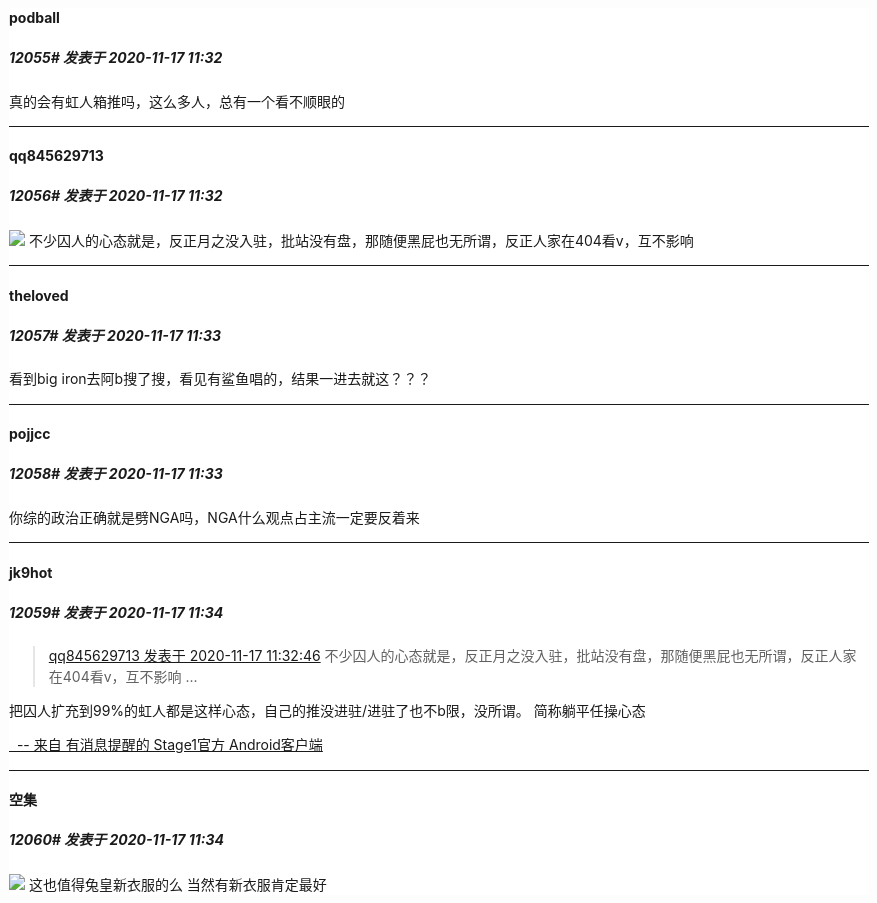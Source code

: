 ####  podball  
##### 12055#       发表于 2020-11-17 11:32


真的会有虹人箱推吗，这么多人，总有一个看不顺眼的


*****

####  qq845629713  
##### 12056#       发表于 2020-11-17 11:32


<img src="https://static.saraba1st.com/image/smiley/face2017/048.png" referrerpolicy="no-referrer"> 不少囚人的心态就是，反正月之没入驻，批站没有盘，那随便黑屁也无所谓，反正人家在404看v，互不影响


*****

####  theloved  
##### 12057#       发表于 2020-11-17 11:33


看到big iron去阿b搜了搜，看见有鲨鱼唱的，结果一进去就这？？？


*****

####  pojjcc  
##### 12058#       发表于 2020-11-17 11:33


你综的政治正确就是劈NGA吗，NGA什么观点占主流一定要反着来


*****

####  jk9hot  
##### 12059#       发表于 2020-11-17 11:34


<blockquote><a href="httphttps://bbs.saraba1st.com/2b/forum.php?mod=redirect&amp;goto=findpost&amp;pid=49420190&amp;ptid=1969498" target="_blank">qq845629713 发表于 2020-11-17 11:32:46</a>
不少囚人的心态就是，反正月之没入驻，批站没有盘，那随便黑屁也无所谓，反正人家在404看v，互不影响 ...</blockquote>把囚人扩充到99%的虹人都是这样心态，自己的推没进驻/进驻了也不b限，没所谓。
简称躺平任操心态

[  -- 来自 有消息提醒的 Stage1官方 Android客户端](https://www.coolapk.com/apk/140634)


*****

####  空集  
##### 12060#       发表于 2020-11-17 11:34


<img src="https://static.saraba1st.com/image/smiley/face2017/117.png" referrerpolicy="no-referrer"> 这也值得兔皇新衣服的么 当然有新衣服肯定最好

